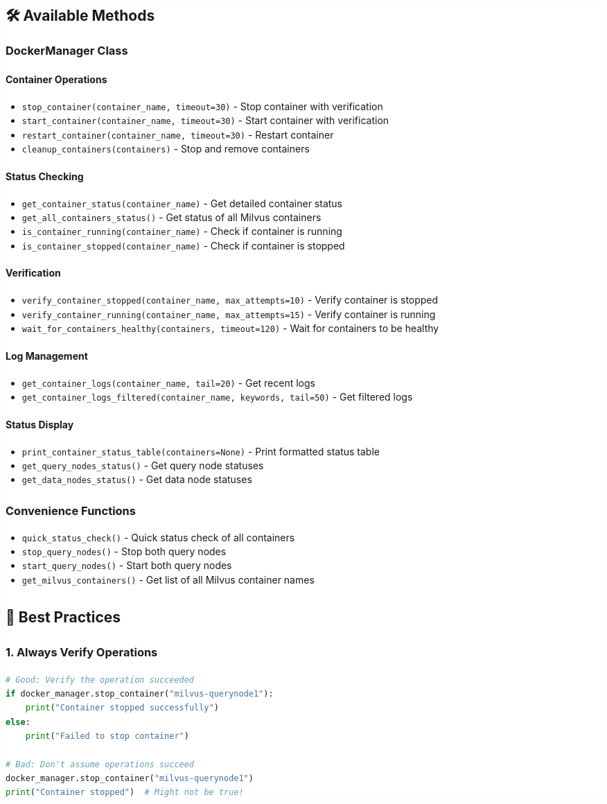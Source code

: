 ## 🛠️ Available Methods

### DockerManager Class

#### Container Operations
- `stop_container(container_name, timeout=30)` - Stop container with verification
- `start_container(container_name, timeout=30)` - Start container with verification  
- `restart_container(container_name, timeout=30)` - Restart container
- `cleanup_containers(containers)` - Stop and remove containers

#### Status Checking
- `get_container_status(container_name)` - Get detailed container status
- `get_all_containers_status()` - Get status of all Milvus containers
- `is_container_running(container_name)` - Check if container is running
- `is_container_stopped(container_name)` - Check if container is stopped

#### Verification
- `verify_container_stopped(container_name, max_attempts=10)` - Verify container is stopped
- `verify_container_running(container_name, max_attempts=15)` - Verify container is running
- `wait_for_containers_healthy(containers, timeout=120)` - Wait for containers to be healthy

#### Log Management
- `get_container_logs(container_name, tail=20)` - Get recent logs
- `get_container_logs_filtered(container_name, keywords, tail=50)` - Get filtered logs

#### Status Display
- `print_container_status_table(containers=None)` - Print formatted status table
- `get_query_nodes_status()` - Get query node statuses
- `get_data_nodes_status()` - Get data node statuses

### Convenience Functions

- `quick_status_check()` - Quick status check of all containers
- `stop_query_nodes()` - Stop both query nodes
- `start_query_nodes()` - Start both query nodes
- `get_milvus_containers()` - Get list of all Milvus container names

## 🎯 Best Practices

### 1. Always Verify Operations
```python
# Good: Verify the operation succeeded
if docker_manager.stop_container("milvus-querynode1"):
    print("Container stopped successfully")
else:
    print("Failed to stop container")

# Bad: Don't assume operations succeed
docker_manager.stop_container("milvus-querynode1")
print("Container stopped")  # Might not be true!
```
